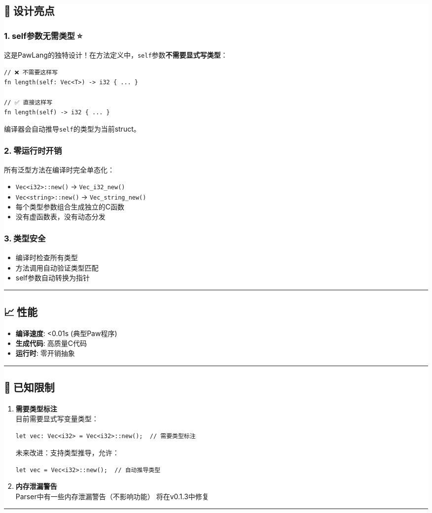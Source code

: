## 🎨 设计亮点

### 1. self参数无需类型 ⭐

这是PawLang的独特设计！在方法定义中，`self`参数**不需要显式写类型**：

```paw
// ❌ 不需要这样写
fn length(self: Vec<T>) -> i32 { ... }

// ✅ 直接这样写
fn length(self) -> i32 { ... }
```

编译器会自动推导`self`的类型为当前struct。

### 2. 零运行时开销

所有泛型方法在编译时完全单态化：
- `Vec<i32>::new()` → `Vec_i32_new()`
- `Vec<string>::new()` → `Vec_string_new()`
- 每个类型参数组合生成独立的C函数
- 没有虚函数表，没有动态分发

### 3. 类型安全

- 编译时检查所有类型
- 方法调用自动验证类型匹配
- self参数自动转换为指针

---

## 📈 性能

- **编译速度**: <0.01s (典型Paw程序)
- **生成代码**: 高质量C代码
- **运行时**: 零开销抽象

---

## 📝 已知限制

1. **需要类型标注**  
   目前需要显式写变量类型：
   ```paw
   let vec: Vec<i32> = Vec<i32>::new();  // 需要类型标注
   ```
   
   未来改进：支持类型推导，允许：
   ```paw
   let vec = Vec<i32>::new();  // 自动推导类型
   ```

2. **内存泄漏警告**  
   Parser中有一些内存泄漏警告（不影响功能）
   将在v0.1.3中修复

---